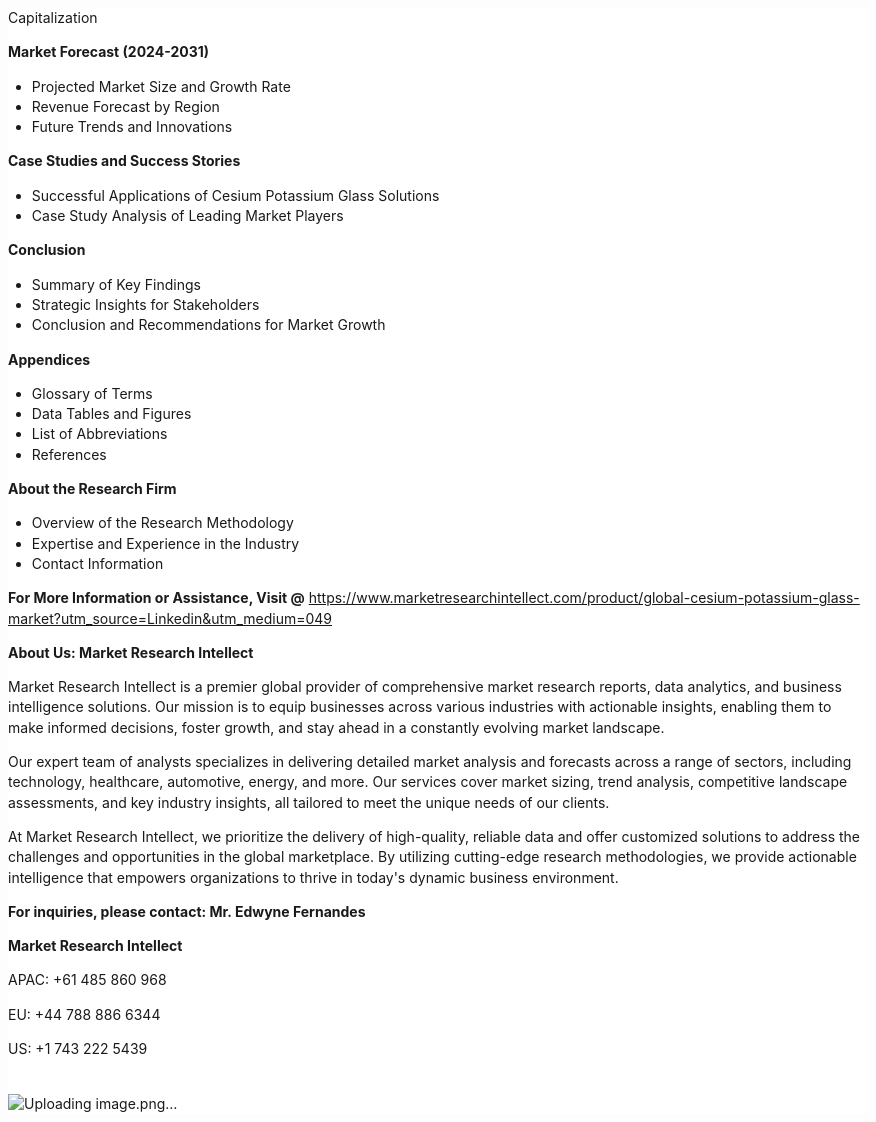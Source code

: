 Capitalization</li></ul><p><strong>Market Forecast (2024-2031)</strong></p><ul><li>Projected Market Size and Growth Rate</li><li>Revenue Forecast by Region</li><li>Future Trends and Innovations</li></ul><p><strong>Case Studies and Success Stories</strong></p><ul><li>Successful Applications of Cesium Potassium Glass Solutions</li><li>Case Study Analysis of Leading Market Players</li></ul><p><strong>Conclusion</strong></p><ul><li>Summary of Key Findings</li><li>Strategic Insights for Stakeholders</li><li>Conclusion and Recommendations for Market Growth</li></ul><p><strong>Appendices</strong></p><ul><li>Glossary of Terms</li><li>Data Tables and Figures</li><li>List of Abbreviations</li><li>References</li></ul><p><strong>About the Research Firm</strong></p><ul><li>Overview of the Research Methodology</li><li>Expertise and Experience in the Industry</li><li>Contact Information</li></ul></div><div class="article-main__content" data-test-id="publishing-text-block"><p><span class="font-[700]"><strong>For More Information or Assistance, Visit @</strong>&nbsp;<a href="https://www.marketresearchintellect.com/product/global-cesium-potassium-glass-market?utm_source=Linkedin&utm_medium=049">https://www.marketresearchintellect.com/product/global-cesium-potassium-glass-market?utm_source=Linkedin&utm_medium=049</a></span></p><p><strong>About Us: Market Research Intellect</strong></p><p>Market Research Intellect is a premier global provider of comprehensive market research reports, data analytics, and business intelligence solutions. Our mission is to equip businesses across various industries with actionable insights, enabling them to make informed decisions, foster growth, and stay ahead in a constantly evolving market landscape.</p><p>Our expert team of analysts specializes in delivering detailed market analysis and forecasts across a range of sectors, including technology, healthcare, automotive, energy, and more. Our services cover market sizing, trend analysis, competitive landscape assessments, and key industry insights, all tailored to meet the unique needs of our clients.</p><p>At Market Research Intellect, we prioritize the delivery of high-quality, reliable data and offer customized solutions to address the challenges and opportunities in the global marketplace. By utilizing cutting-edge research methodologies, we provide actionable intelligence that empowers organizations to thrive in today's dynamic business environment.</p><p><strong>For inquiries, please contact: Mr. Edwyne Fernandes</strong></p><p><strong>Market Research Intellect</strong></p><p>APAC: +61 485 860 968</p><p>EU: +44 788 886 6344</p><p>US: +1 743 222 5439</p></div><div class="article-main__content" data-test-id="publishing-text-block">&nbsp;</div>
![Uploading image.png…]()
